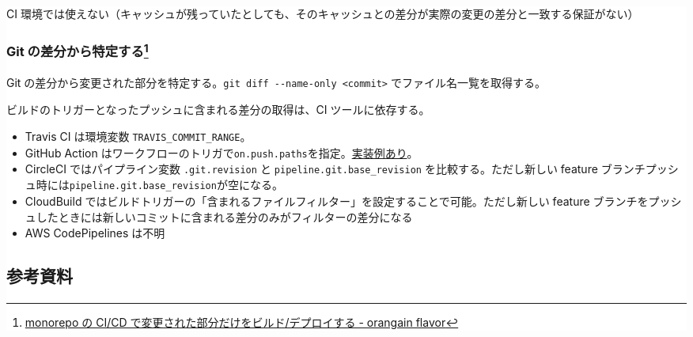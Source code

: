 CI 環境では使えない（キャッシュが残っていたとしても、そのキャッシュとの差分が実際の変更の差分と一致する保証がない）

### Git の差分から特定する[^8]

Git の差分から変更された部分を特定する。`git diff --name-only <commit>` でファイル名一覧を取得する。

ビルドのトリガーとなったプッシュに含まれる差分の取得は、CI ツールに依存する。

- Travis CI は環境変数 `TRAVIS_COMMIT_RANGE`。
- GitHub Action はワークフローのトリガで`on.push.paths`を指定。[実装例あり](https://orangain.hatenablog.com/entry/monorepo-ci-cd)。
- CircleCI ではパイプライン変数 `.git.revision` と `pipeline.git.base_revision` を比較する。ただし新しい feature ブランチプッシュ時には`pipeline.git.base_revision`が空になる。
- CloudBuild ではビルドトリガーの「含まれるファイルフィルター」を設定することで可能。ただし新しい feature ブランチをプッシュしたときには新しいコミットに含まれる差分のみがフィルターの差分になる
- AWS CodePipelines は不明

## 参考資料

[^1]: [開発者が少ないチームはリポジトリを少なくしよう。Git Subtree で履歴を残したままリポジトリを統合する \- Qiita](https://qiita.com/tamanobi/items/6e951a18591a2d1440eb)
[^2]: [モノリポ時代に知っておくと便利な「git sparse\-checkout」 \- kakakakakku blog](https://kakakakakku.hatenablog.com/entry/2020/06/04/104940)
[^3]: [モノリポによって得られる多くの恩恵 \| Yakst](https://yakst.com/ja/posts/5499)
[^4]: [モノレポ入門 \- Gutenberg が採用するリポジトリ戦略 \- チュートリアル \- Capital P \- WordPress メディア](https://capitalp.jp/2019/02/19/%E3%83%A2%E3%83%8E%E3%83%AC%E3%83%9D%E5%85%A5%E9%96%80-gutenberg-%E3%81%8C%E6%8E%A1%E7%94%A8%E3%81%99%E3%82%8B%E3%83%AA%E3%83%9D%E3%82%B8%E3%83%88%E3%83%AA%E6%88%A6%E7%95%A5/)
[^5]: [複数サービスの Web フロントエンドを運用する際のリポジトリ構成〜monorepo から manyrepo へ〜 \| スペースマーケットブログ](https://blog.spacemarket.com/code/web-frontend-repository-composition-monorepo-or-manyrepo/)
[^6]: [Lerna と Yarn Workspaces で Monorepo 管理 \- Cybozu Inside Out \| サイボウズエンジニアのブログ](https://blog.cybozu.io/entry/2020/04/21/080000)
[^7]: [SCOUTER のリポジトリ戦略　 Monolith→MultiRepo→MonoRepo へと移行した理由 \- ログミー Tech](https://logmi.jp/tech/articles/321292)
[^8]: [monorepo の CI/CD で変更された部分だけをビルド/デプロイする \- orangain flavor](https://orangain.hatenablog.com/entry/monorepo-ci-cd)
[^9]: [GitHub \- nrwl/nx: Extensible Dev Tools for Monorepos](https://github.com/nrwl/nx)

